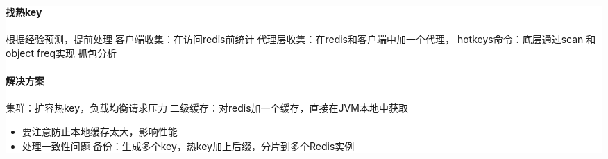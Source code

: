 #### 找热key
根据经验预测，提前处理
客户端收集：在访问redis前统计
代理层收集：在redis和客户端中加一个代理，
hotkeys命令：底层通过scan 和 object freq实现
抓包分析


#### 解决方案
集群：扩容热key，负载均衡请求压力
二级缓存：对redis加一个缓存，直接在JVM本地中获取
- 要注意防止本地缓存太大，影响性能
- 处理一致性问题
备份：生成多个key，热key加上后缀，分片到多个Redis实例


